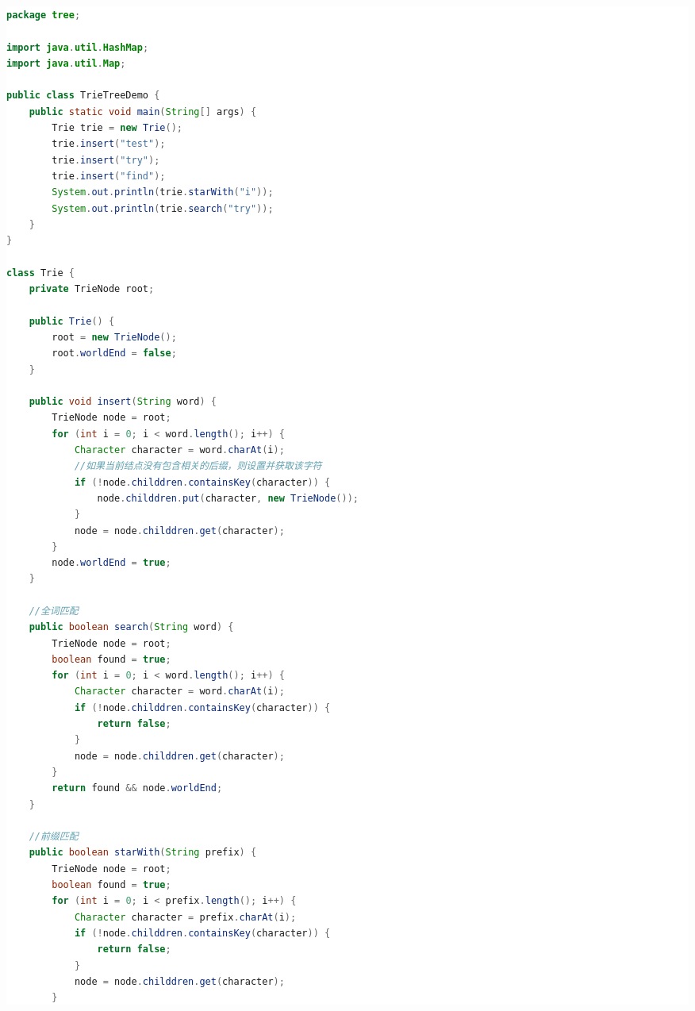 
```java
package tree;

import java.util.HashMap;
import java.util.Map;

public class TrieTreeDemo {
    public static void main(String[] args) {
        Trie trie = new Trie();
        trie.insert("test");
        trie.insert("try");
        trie.insert("find");
        System.out.println(trie.starWith("i"));
        System.out.println(trie.search("try"));
    }
}

class Trie {
    private TrieNode root;

    public Trie() {
        root = new TrieNode();
        root.worldEnd = false;
    }

    public void insert(String word) {
        TrieNode node = root;
        for (int i = 0; i < word.length(); i++) {
            Character character = word.charAt(i);
            //如果当前结点没有包含相关的后缀，则设置并获取该字符
            if (!node.childdren.containsKey(character)) {
                node.childdren.put(character, new TrieNode());
            }
            node = node.childdren.get(character);
        }
        node.worldEnd = true;
    }

    //全词匹配
    public boolean search(String word) {
        TrieNode node = root;
        boolean found = true;
        for (int i = 0; i < word.length(); i++) {
            Character character = word.charAt(i);
            if (!node.childdren.containsKey(character)) {
                return false;
            }
            node = node.childdren.get(character);
        }
        return found && node.worldEnd;
    }

    //前缀匹配
    public boolean starWith(String prefix) {
        TrieNode node = root;
        boolean found = true;
        for (int i = 0; i < prefix.length(); i++) {
            Character character = prefix.charAt(i);
            if (!node.childdren.containsKey(character)) {
                return false;
            }
            node = node.childdren.get(character);
        }
```